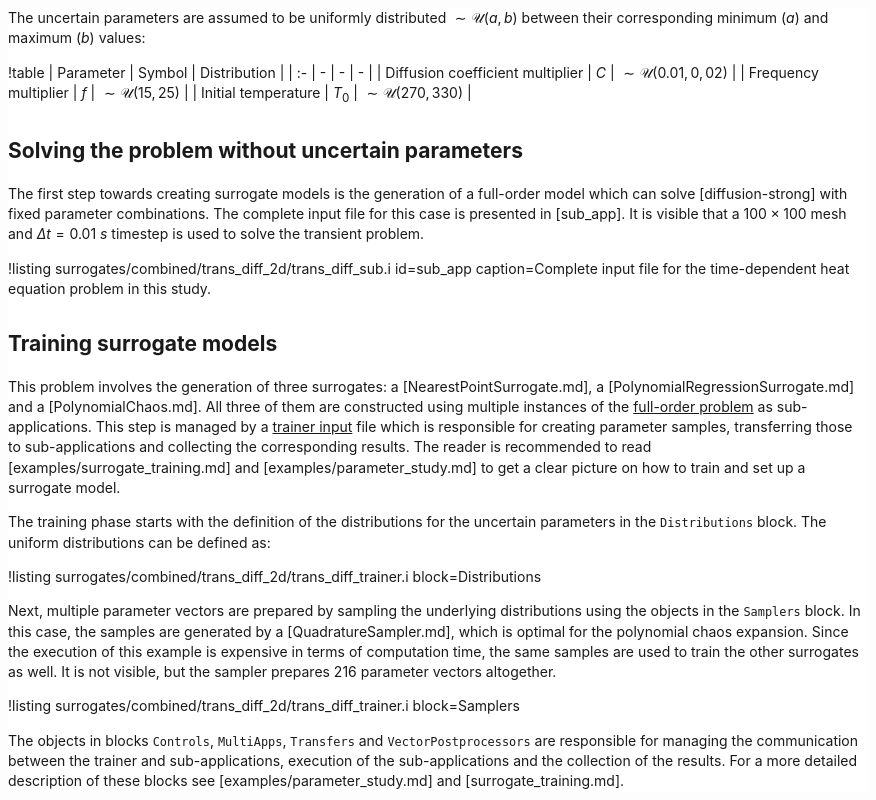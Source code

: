 The uncertain parameters are assumed to be uniformly distributed $\sim\mathcal{U}(a, b)$ between their corresponding minimum ($a$) and maximum ($b$) values:

!table
| Parameter | Symbol | Distribution |
| :- | - | - | - |
| Diffusion coefficient multiplier | $C$ | $\sim\mathcal{U}(0.01, 0,02)$ |
| Frequency multiplier | $f$ | $\sim\mathcal{U}(15, 25)$ |
| Initial temperature | $T_0$ | $\sim\mathcal{U}(270, 330)$ |

## Solving the problem without uncertain parameters

The first step towards creating surrogate models is the generation of a full-order model
which can solve [diffusion-strong] with fixed parameter combinations. The complete input file
for this case is presented in [sub_app]. It is visible that a $100\times 100$ mesh and
$\Delta t = 0.01~s$ timestep is used to solve the transient problem.

!listing surrogates/combined/trans_diff_2d/trans_diff_sub.i id=sub_app
         caption=Complete input file for the time-dependent heat equation problem in this study.

## Training surrogate models

This problem involves the generation of three surrogates: a [NearestPointSurrogate.md],
a [PolynomialRegressionSurrogate.md] and a [PolynomialChaos.md].
All three of them are constructed using multiple instances of the [full-order problem](surrogates/combined/trans_diff_2d/trans_diff_sub.i)
as sub-applications.
This step is managed by a [trainer input](surrogates/combined/trans_diff_2d/trans_diff_trainer.i) file which is responsible for creating parameter samples, transferring those
to sub-applications and collecting the corresponding results.
The reader is recommended to read [examples/surrogate_training.md] and [examples/parameter_study.md]
to get a clear picture on how to train and set up a surrogate model.

The training phase starts with the definition of the distributions for the uncertain parameters
in the `Distributions` block. The uniform distributions can be defined as:

!listing surrogates/combined/trans_diff_2d/trans_diff_trainer.i block=Distributions

Next, multiple parameter vectors are prepared by sampling the underlying distributions
using the objects in the `Samplers` block.
In this case, the samples are generated by a [QuadratureSampler.md],
which is optimal for the polynomial chaos expansion. Since the execution of this
example is expensive in terms of computation time, the same samples are used
to train the other surrogates as well.
It is not visible, but the sampler prepares 216 parameter vectors altogether.

!listing surrogates/combined/trans_diff_2d/trans_diff_trainer.i block=Samplers  

The objects in blocks `Controls`, `MultiApps`, `Transfers` and `VectorPostprocessors`
are responsible for managing the communication between the trainer and sub-applications,
execution of the sub-applications and the collection of the results.
For a more detailed description of these blocks see [examples/parameter_study.md]
and [surrogate_training.md].
